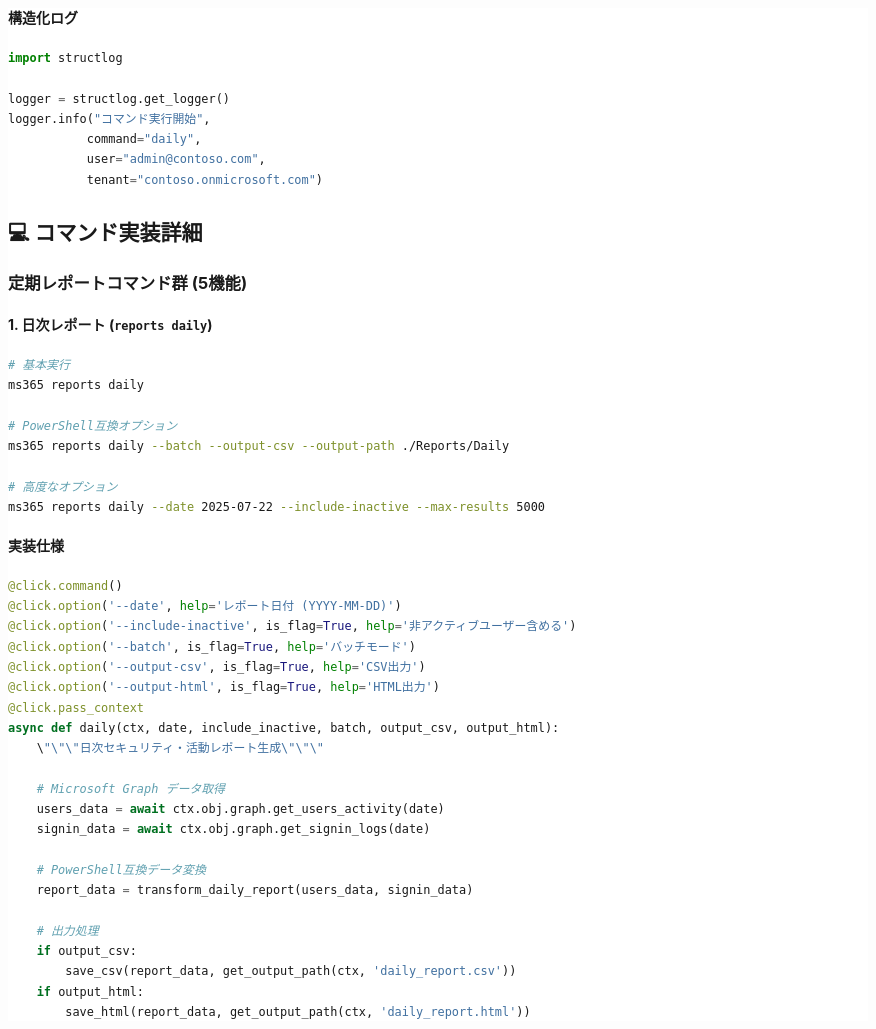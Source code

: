 #### 構造化ログ
```python
import structlog

logger = structlog.get_logger()
logger.info("コマンド実行開始", 
           command="daily", 
           user="admin@contoso.com",
           tenant="contoso.onmicrosoft.com")
```

## 💻 コマンド実装詳細

### 定期レポートコマンド群 (5機能)

#### 1. 日次レポート (`reports daily`)
```bash
# 基本実行
ms365 reports daily

# PowerShell互換オプション  
ms365 reports daily --batch --output-csv --output-path ./Reports/Daily

# 高度なオプション
ms365 reports daily --date 2025-07-22 --include-inactive --max-results 5000
```

#### 実装仕様
```python
@click.command()
@click.option('--date', help='レポート日付 (YYYY-MM-DD)')
@click.option('--include-inactive', is_flag=True, help='非アクティブユーザー含める')
@click.option('--batch', is_flag=True, help='バッチモード')
@click.option('--output-csv', is_flag=True, help='CSV出力')
@click.option('--output-html', is_flag=True, help='HTML出力')
@click.pass_context
async def daily(ctx, date, include_inactive, batch, output_csv, output_html):
    \"\"\"日次セキュリティ・活動レポート生成\"\"\"
    
    # Microsoft Graph データ取得
    users_data = await ctx.obj.graph.get_users_activity(date)
    signin_data = await ctx.obj.graph.get_signin_logs(date)
    
    # PowerShell互換データ変換
    report_data = transform_daily_report(users_data, signin_data)
    
    # 出力処理
    if output_csv:
        save_csv(report_data, get_output_path(ctx, 'daily_report.csv'))
    if output_html:
        save_html(report_data, get_output_path(ctx, 'daily_report.html'))
```

